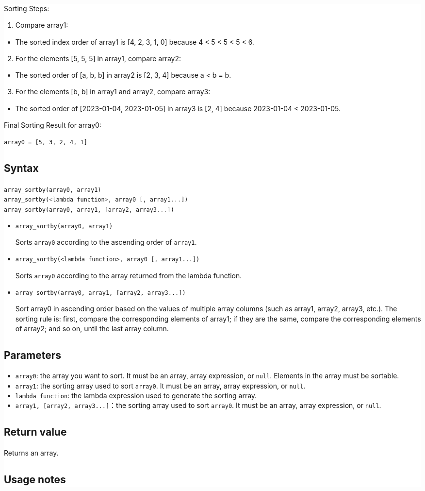 Sorting Steps:

1. Compare array1:

* The sorted index order of array1 is [4, 2, 3, 1, 0] because 4 < 5 < 5 < 5 < 6.

2. For the elements [5, 5, 5] in array1, compare array2:

* The sorted order of [a, b, b] in array2 is [2, 3, 4] because a < b = b.

3. For the elements [b, b] in array1 and array2, compare array3:

* The sorted order of [2023-01-04, 2023-01-05] in array3 is [2, 4] because 2023-01-04 < 2023-01-05.

Final Sorting Result for array0:

```
array0 = [5, 3, 2, 4, 1]
```

## Syntax

```Haskell
array_sortby(array0, array1)
array_sortby(<lambda function>, array0 [, array1...])
array_sortby(array0, array1, [array2, array3...])
```

- `array_sortby(array0, array1)`

   Sorts `array0` according to the ascending order of `array1`.

- `array_sortby(<lambda function>, array0 [, array1...])`

   Sorts `array0` according to the array returned from the lambda function.

- `array_sortby(array0, array1, [array2, array3...])`

   Sort array0 in ascending order based on the values of multiple array columns (such as array1, array2, array3, etc.). The sorting rule is: first, compare the corresponding elements of array1; if they are the same, compare the corresponding elements of array2; and so on, until the last array column.

## Parameters

- `array0`: the array you want to sort. It must be an array, array expression, or `null`. Elements in the array must be sortable.
- `array1`: the sorting array used to sort `array0`. It must be an array, array expression, or `null`.
- `lambda function`: the lambda expression used to generate the sorting array.
- `array1, [array2, array3...]`：the sorting array used to sort `array0`. It must be an array, array expression, or `null`.

## Return value

Returns an array.

## Usage notes
